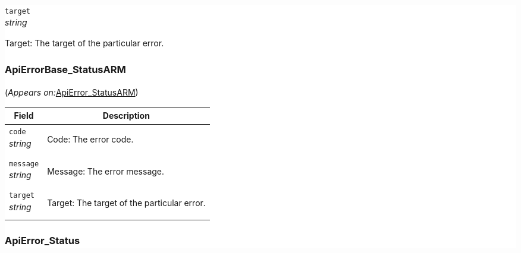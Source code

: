 <code>target</code><br/>
<em>
string
</em>
</td>
<td>
<p>Target: The target of the particular error.</p>
</td>
</tr>
</tbody>
</table>
<h3 id="compute.azure.com/v1beta20220301.ApiErrorBase_StatusARM">ApiErrorBase_StatusARM
</h3>
<p>
(<em>Appears on:</em><a href="#compute.azure.com/v1beta20220301.ApiError_StatusARM">ApiError_StatusARM</a>)
</p>
<div>
</div>
<table>
<thead>
<tr>
<th>Field</th>
<th>Description</th>
</tr>
</thead>
<tbody>
<tr>
<td>
<code>code</code><br/>
<em>
string
</em>
</td>
<td>
<p>Code: The error code.</p>
</td>
</tr>
<tr>
<td>
<code>message</code><br/>
<em>
string
</em>
</td>
<td>
<p>Message: The error message.</p>
</td>
</tr>
<tr>
<td>
<code>target</code><br/>
<em>
string
</em>
</td>
<td>
<p>Target: The target of the particular error.</p>
</td>
</tr>
</tbody>
</table>
<h3 id="compute.azure.com/v1beta20220301.ApiError_Status">ApiError_Status
</h3>